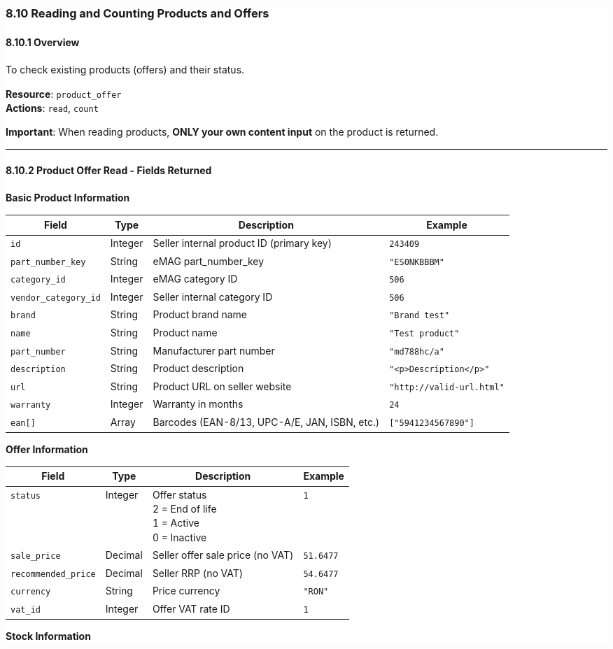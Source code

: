 
### 8.10 Reading and Counting Products and Offers

#### 8.10.1 Overview

To check existing products (offers) and their status.

**Resource**: `product_offer`  
**Actions**: `read`, `count`

**Important**: When reading products, **ONLY your own content input** on the product is returned.

---

#### 8.10.2 Product Offer Read - Fields Returned

**Basic Product Information**

| Field | Type | Description | Example |
|-------|------|-------------|---------|
| `id` | Integer | Seller internal product ID (primary key) | `243409` |
| `part_number_key` | String | eMAG part_number_key | `"ES0NKBBBM"` |
| `category_id` | Integer | eMAG category ID | `506` |
| `vendor_category_id` | Integer | Seller internal category ID | `506` |
| `brand` | String | Product brand name | `"Brand test"` |
| `name` | String | Product name | `"Test product"` |
| `part_number` | String | Manufacturer part number | `"md788hc/a"` |
| `description` | String | Product description | `"<p>Description</p>"` |
| `url` | String | Product URL on seller website | `"http://valid-url.html"` |
| `warranty` | Integer | Warranty in months | `24` |
| `ean[]` | Array | Barcodes (EAN-8/13, UPC-A/E, JAN, ISBN, etc.) | `["5941234567890"]` |

**Offer Information**

| Field | Type | Description | Example |
|-------|------|-------------|---------|
| `status` | Integer | Offer status<br>2 = End of life<br>1 = Active<br>0 = Inactive | `1` |
| `sale_price` | Decimal | Seller offer sale price (no VAT) | `51.6477` |
| `recommended_price` | Decimal | Seller RRP (no VAT) | `54.6477` |
| `currency` | String | Price currency | `"RON"` |
| `vat_id` | Integer | Offer VAT rate ID | `1` |

**Stock Information**
